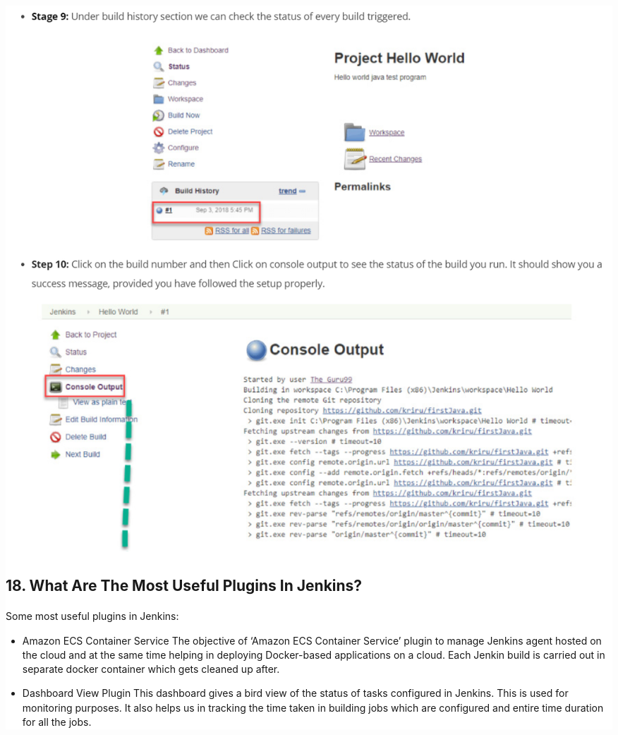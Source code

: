 ![](./img/25.PNG)

## 18. What Are The Most Useful Plugins In Jenkins?
Some most useful plugins in Jenkins:

* Amazon ECS Container Service
The objective of  ‘Amazon ECS Container Service’ plugin to manage Jenkins agent hosted on the cloud and at the same time helping in deploying Docker-based applications on a cloud. Each Jenkin build is carried out in separate docker container which gets cleaned up after.

* Dashboard View Plugin
This dashboard gives a bird view of the status of tasks configured in Jenkins. This is used for monitoring purposes. It also helps us in tracking the time taken in building jobs which are configured and entire time duration for all the jobs.
